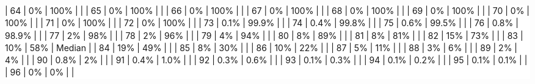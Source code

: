 | 64 | 0% | 100% |  |
| 65 | 0% | 100% |  |
| 66 | 0% | 100% |  |
| 67 | 0% | 100% |  |
| 68 | 0% | 100% |  |
| 69 | 0% | 100% |  |
| 70 | 0% | 100% |  |
| 71 | 0% | 100% |  |
| 72 | 0% | 100% |  |
| 73 | 0.1% | 99.9% |  |
| 74 | 0.4% | 99.8% |  |
| 75 | 0.6% | 99.5% |  |
| 76 | 0.8% | 98.9% |  |
| 77 | 2% | 98% |  |
| 78 | 2% | 96% |  |
| 79 | 4% | 94% |  |
| 80 | 8% | 89% |  |
| 81 | 8% | 81% |  |
| 82 | 15% | 73% |  |
| 83 | 10% | 58% | Median |
| 84 | 19% | 49% |  |
| 85 | 8% | 30% |  |
| 86 | 10% | 22% |  |
| 87 | 5% | 11% |  |
| 88 | 3% | 6% |  |
| 89 | 2% | 4% |  |
| 90 | 0.8% | 2% |  |
| 91 | 0.4% | 1.0% |  |
| 92 | 0.3% | 0.6% |  |
| 93 | 0.1% | 0.3% |  |
| 94 | 0.1% | 0.2% |  |
| 95 | 0.1% | 0.1% |  |
| 96 | 0% | 0% |  |
